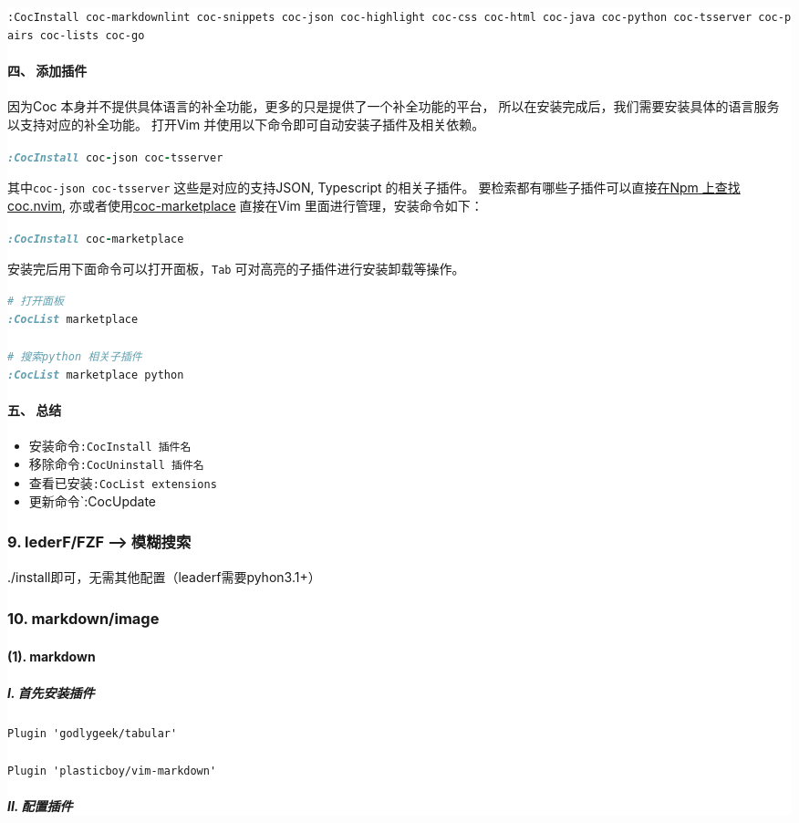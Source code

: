 ```vim
:CocInstall coc-markdownlint coc-snippets coc-json coc-highlight coc-css coc-html coc-java coc-python coc-tsserver coc-pairs coc-lists coc-go
```

#### 四、 添加插件

因为Coc 本身并不提供具体语言的补全功能，更多的只是提供了一个补全功能的平台，
 所以在安装完成后，我们需要安装具体的语言服务以支持对应的补全功能。
 打开Vim 并使用以下命令即可自动安装子插件及相关依赖。

```ruby
:CocInstall coc-json coc-tsserver
```

其中`coc-json coc-tsserver` 这些是对应的支持JSON, Typescript 的相关子插件。
 要检索都有哪些子插件可以直接[在Npm 上查找coc.nvim](https://www.npmjs.com/search?q=keywords%3Acoc.nvim),
 亦或者使用[coc-marketplace](https://github.com/fannheyward/coc-marketplace) 直接在Vim 里面进行管理，安装命令如下：

```ruby
:CocInstall coc-marketplace
```

安装完后用下面命令可以打开面板，`Tab` 可对高亮的子插件进行安装卸载等操作。

```ruby
# 打开面板
:CocList marketplace

# 搜索python 相关子插件
:CocList marketplace python
```

#### 五、 总结

- 安装命令`:CocInstall 插件名`
- 移除命令`:CocUninstall 插件名`
- 查看已安装`:CocList extensions`
- 更新命令`:CocUpdate

### 9. lederF/FZF --> 模糊搜索

./install即可，无需其他配置（leaderf需要pyhon3.1+）

### 10. markdown/image

#### (1). markdown

##### I. 首先安装插件

```
Plugin 'godlygeek/tabular'

Plugin 'plasticboy/vim-markdown'
```

##### II. 配置插件
